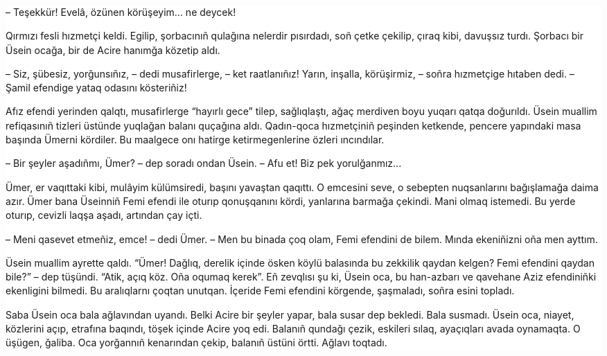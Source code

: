 – Teşekkür!
Evelâ, özünen körüşeyim... ne deycek!

Qırmızı fesli hızmetçi keldi.
Egilip, şorbacınıñ qulağına nelerdir pısırdadı, soñ çetke çekilip, çıraq kibi, davuşsız turdı.
Şorbacı bir Üsein ocağa, bir de Acire hanımğa közetip aldı.

– Siz, şübesiz, yorğunsıñız, – dedi musafirlerge, – ket raatlanıñız!
Yarın, inşalla, körüşirmiz, – soñra hızmetçige hıtaben dedi. – Şamil efendige yataq odasını kösteriñiz!

Afız efendi yerinden qalqtı, musafirlerge “hayırlı gece” tilep, sağlıqlaştı, ağaç merdiven boyu yuqarı qatqa doğurıldı.
Üsein muallim refiqasınıñ tizleri üstünde yuqlağan balanı quçağına aldı.
Qadın-qoca hızmetçiniñ peşinden ketkende, pencere yapındaki masa başında Ümerni kördiler.
Bu maalgece onı hatirge ketirmegenlerine özleri ıncındılar.

– Bir şeyler aşadıñmı, Ümer? – dep soradı ondan Üsein. – Afu et!
Biz pek yorulğanmız...

Ümer, er vaqıttaki kibi, mulâyim külümsiredi, başını yavaştan qaqıttı.
O emcesini seve, o sebepten nuqsanlarını bağışlamağa daima azır.
Ümer bana Üseinniñ Femi efendi ile oturıp qonuşqanını kördi, yanlarına barmağa çekindi.
Mani olmaq istemedi.
Bu yerde oturıp, cevizli laqşa aşadı, artından çay içti.

– Meni qasevet etmeñiz, emce! – dedi Ümer. – Men bu binada çoq olam, Femi efendini de bilem.
Mında ekeniñizni oña men ayttım.

Üsein muallim ayrette qaldı.
“Ümer!
Dağlıq, derelik içinde ösken köylü balasında bu zekkilik qaydan kelgen?
Femi efendini qaydan bile?” – dep tüşündi.
“Atik, açıq köz.
Oña oqumaq kerek”.
Eñ zevqlısı şu ki, Üsein oca, bu han-azbarı ve qavehane Aziz efendiniñki ekenligini bilmedi.
Bu aralıqlarnı çoqtan unutqan.
İçeride Femi efendini körgende, şaşmaladı, soñra esini topladı.

Saba Üsein oca bala ağlavından uyandı.
Belki Acire bir şeyler yapar, bala susar dep bekledi.
Bala susmadı.
Üsein oca, niayet, közlerini açıp, etrafına baqındı, töşek içinde Acire yoq edi.
Balanıñ qundağı çezik, eskileri sılaq, ayaçıqları avada oynamaqta.
O üşügen, ğaliba.
Oca yorğannıñ kenarından çekip, balanıñ üstüni örtti.
Ağlavı toqtadı.

